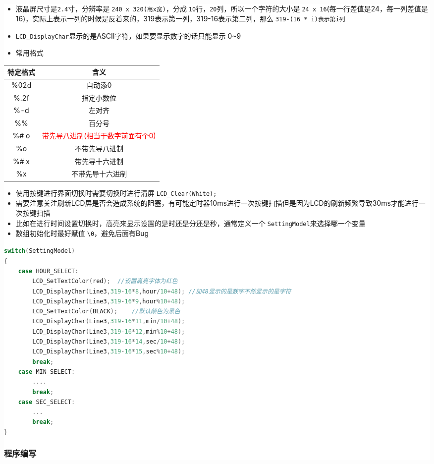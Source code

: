 - 液晶屏尺寸是`2.4`寸，分辨率是 `240 x 320(高x宽)`，分成 `10`行，`20`列，所以一个字符的大小是 `24 x 16`(每一行差值是24，每一列差值是16)，实际上表示一列的时候是反着来的，319表示第一列，319-16表示第二列，那么 `319-(16 * i)表示第i列`
- `LCD_DisplayChar`显示的是ASCII字符，如果要显示数字的话只能显示 0~9 

- 常用格式

| 特定格式 |                             含义                             |
| :------: | :----------------------------------------------------------: |
|   %02d   |                           自动添0                            |
|   %.2f   |                          指定小数位                          |
|   %-d    |                            左对齐                            |
|    %%    |                            百分号                            |
|   %# o    | <span style="color:red;">带先导八进制(相当于数字前面有个0)</span> |
|    %o    |                        不带先导八进制                        |
|   %# x    |                        带先导十六进制                        |
|    %x    |                       不带先导十六进制                       |

- 使用按键进行界面切换时需要切换时进行清屏 `LCD_Clear(White);`
- 需要注意关注刷新LCD屏是否会造成系统的阻塞，有可能定时器10ms进行一次按键扫描但是因为LCD的刷新频繁导致30ms才能进行一次按键扫描
- 比如在进行时间设置切换时，高亮来显示设置的是时还是分还是秒，通常定义一个 `SettingModel`来选择哪一个变量
- 数组初始化时最好赋值 `\0`，避免后面有Bug

```cpp
switch(SettingModel)
{
    case HOUR_SELECT:
        LCD_SetTextColor(red);	//设置高亮字体为红色
        LCD_DisplayChar(Line3,319-16*8,hour/10+48);	//加48显示的是数字不然显示的是字符
        LCD_DisplayChar(Line3,319-16*9,hour%10+48);
        LCD_SetTextColor(BLACK);	//默认颜色为黑色
        LCD_DisplayChar(Line3,319-16*11,min/10+48);	
        LCD_DisplayChar(Line3,319-16*12,min%10+48);
        LCD_DisplayChar(Line3,319-16*14,sec/10+48);
        LCD_DisplayChar(Line3,319-16*15,sec%10+48);
        break;
    case MIN_SELECT:
        ....
        break;
    case SEC_SELECT:
        ...
        break;
}
```



###  程序编写

